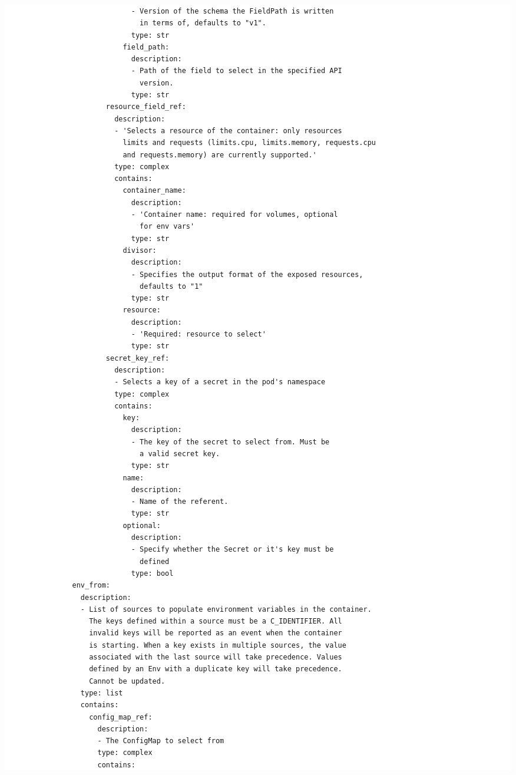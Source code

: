                                   - Version of the schema the FieldPath is written
                                    in terms of, defaults to "v1".
                                  type: str
                                field_path:
                                  description:
                                  - Path of the field to select in the specified API
                                    version.
                                  type: str
                            resource_field_ref:
                              description:
                              - 'Selects a resource of the container: only resources
                                limits and requests (limits.cpu, limits.memory, requests.cpu
                                and requests.memory) are currently supported.'
                              type: complex
                              contains:
                                container_name:
                                  description:
                                  - 'Container name: required for volumes, optional
                                    for env vars'
                                  type: str
                                divisor:
                                  description:
                                  - Specifies the output format of the exposed resources,
                                    defaults to "1"
                                  type: str
                                resource:
                                  description:
                                  - 'Required: resource to select'
                                  type: str
                            secret_key_ref:
                              description:
                              - Selects a key of a secret in the pod's namespace
                              type: complex
                              contains:
                                key:
                                  description:
                                  - The key of the secret to select from. Must be
                                    a valid secret key.
                                  type: str
                                name:
                                  description:
                                  - Name of the referent.
                                  type: str
                                optional:
                                  description:
                                  - Specify whether the Secret or it's key must be
                                    defined
                                  type: bool
                    env_from:
                      description:
                      - List of sources to populate environment variables in the container.
                        The keys defined within a source must be a C_IDENTIFIER. All
                        invalid keys will be reported as an event when the container
                        is starting. When a key exists in multiple sources, the value
                        associated with the last source will take precedence. Values
                        defined by an Env with a duplicate key will take precedence.
                        Cannot be updated.
                      type: list
                      contains:
                        config_map_ref:
                          description:
                          - The ConfigMap to select from
                          type: complex
                          contains: